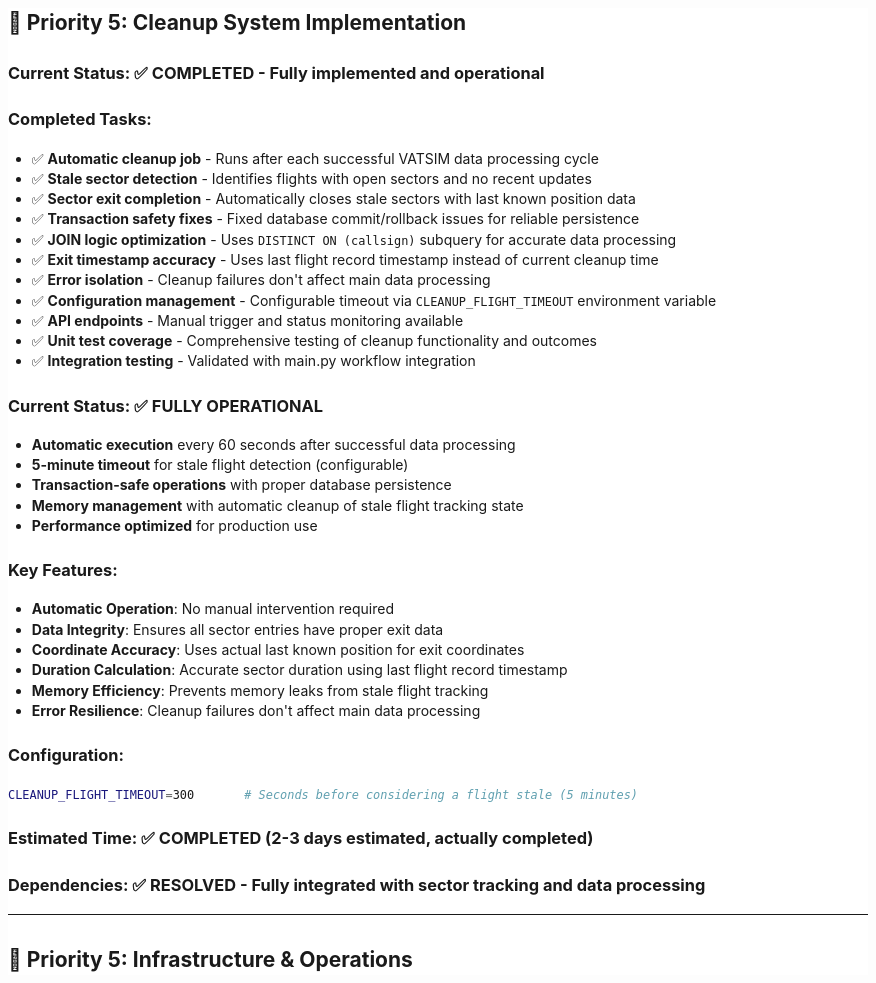 
## 🧹 **Priority 5: Cleanup System Implementation**

### **Current Status**: ✅ **COMPLETED** - Fully implemented and operational

### **Completed Tasks**:
- ✅ **Automatic cleanup job** - Runs after each successful VATSIM data processing cycle
- ✅ **Stale sector detection** - Identifies flights with open sectors and no recent updates
- ✅ **Sector exit completion** - Automatically closes stale sectors with last known position data
- ✅ **Transaction safety fixes** - Fixed database commit/rollback issues for reliable persistence
- ✅ **JOIN logic optimization** - Uses `DISTINCT ON (callsign)` subquery for accurate data processing
- ✅ **Exit timestamp accuracy** - Uses last flight record timestamp instead of current cleanup time
- ✅ **Error isolation** - Cleanup failures don't affect main data processing
- ✅ **Configuration management** - Configurable timeout via `CLEANUP_FLIGHT_TIMEOUT` environment variable
- ✅ **API endpoints** - Manual trigger and status monitoring available
- ✅ **Unit test coverage** - Comprehensive testing of cleanup functionality and outcomes
- ✅ **Integration testing** - Validated with main.py workflow integration

### **Current Status**: ✅ **FULLY OPERATIONAL**
- **Automatic execution** every 60 seconds after successful data processing
- **5-minute timeout** for stale flight detection (configurable)
- **Transaction-safe operations** with proper database persistence
- **Memory management** with automatic cleanup of stale flight tracking state
- **Performance optimized** for production use

### **Key Features**:
- **Automatic Operation**: No manual intervention required
- **Data Integrity**: Ensures all sector entries have proper exit data
- **Coordinate Accuracy**: Uses actual last known position for exit coordinates
- **Duration Calculation**: Accurate sector duration using last flight record timestamp
- **Memory Efficiency**: Prevents memory leaks from stale flight tracking
- **Error Resilience**: Cleanup failures don't affect main data processing

### **Configuration**:
```bash
CLEANUP_FLIGHT_TIMEOUT=300       # Seconds before considering a flight stale (5 minutes)
```

### **Estimated Time**: ✅ **COMPLETED** (2-3 days estimated, actually completed)
### **Dependencies**: ✅ **RESOLVED** - Fully integrated with sector tracking and data processing

---

## 🔧 **Priority 5: Infrastructure & Operations**
